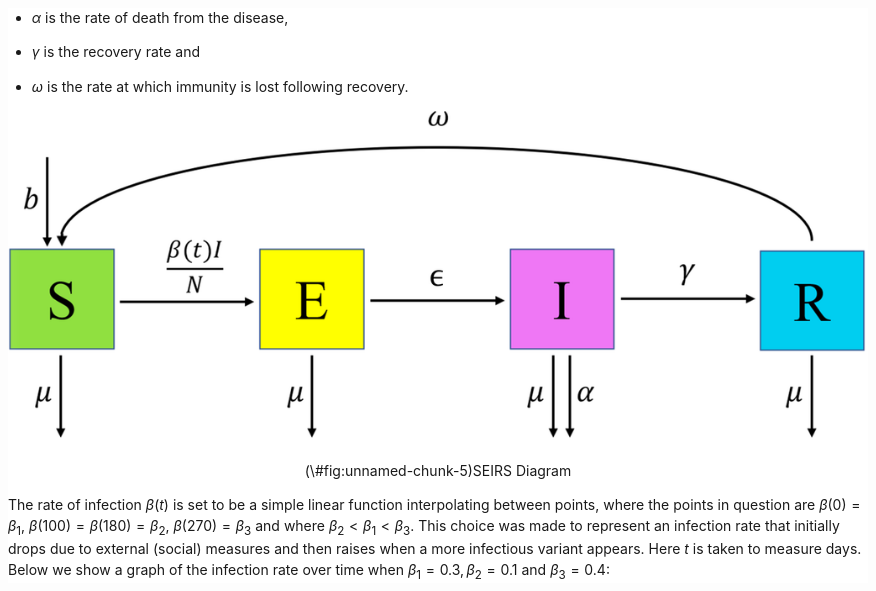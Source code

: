 - $\alpha$ is the rate of death from the disease, 

- $\gamma$ is the recovery rate and  

- $\omega$ is the rate at which immunity is lost following recovery. 

<div class="figure" style="text-align: center">
<img src="SEIRSdiagram.png" alt="SEIRS Diagram"  />
<p class="caption">(\#fig:unnamed-chunk-5)SEIRS Diagram</p>
</div>

The rate of infection $\beta(t)$ is set to be a simple linear function interpolating between points, where the points in question are $\beta(0)=\beta_1$, $\beta(100) = \beta(180) = \beta_2$, $\beta(270) = \beta_3$ and where $\beta_2 < \beta_1 < \beta_3$. This choice was made to represent an infection rate that initially drops due to external (social) measures and then raises when a more infectious variant appears. Here $t$ is taken to measure days. Below we show a graph of the infection rate over time when $\beta_1=0.3, \beta_2=0.1$ and $\beta_3=0.4$:

<div class="figure" style="text-align: center">